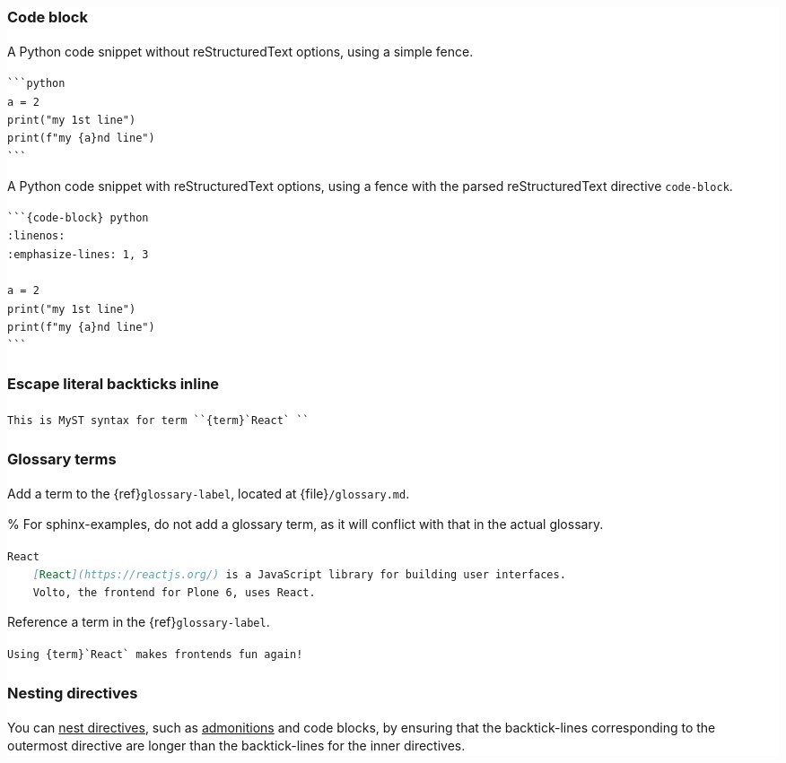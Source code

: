 
### Code block

A Python code snippet without reStructuredText options, using a simple fence.

````{example}
```python
a = 2
print("my 1st line")
print(f"my {a}nd line")
```
````

A Python code snippet with reStructuredText options, using a fence with the parsed reStructuredText directive `code-block`.

````{example}
```{code-block} python
:linenos:
:emphasize-lines: 1, 3

a = 2
print("my 1st line")
print(f"my {a}nd line")
```
````


### Escape literal backticks inline

```{example}
This is MyST syntax for term ``{term}`React` ``
```


### Glossary terms

Add a term to the {ref}`glossary-label`, located at {file}`/glossary.md`.

% For sphinx-examples, do not add a glossary term, as it will conflict with that in the actual glossary.

```md
React
    [React](https://reactjs.org/) is a JavaScript library for building user interfaces.
    Volto, the frontend for Plone 6, uses React.
```

Reference a term in the {ref}`glossary-label`.

```{example}
Using {term}`React` makes frontends fun again!
```


### Nesting directives

You can [nest directives](https://myst-parser.readthedocs.io/en/latest/syntax/roles-and-directives.html#nesting-directives), such as [admonitions](https://myst-parser.readthedocs.io/en/latest/syntax/admonitions.html) and code blocks, by ensuring that the backtick-lines corresponding to the outermost directive are longer than the backtick-lines for the inner directives.
